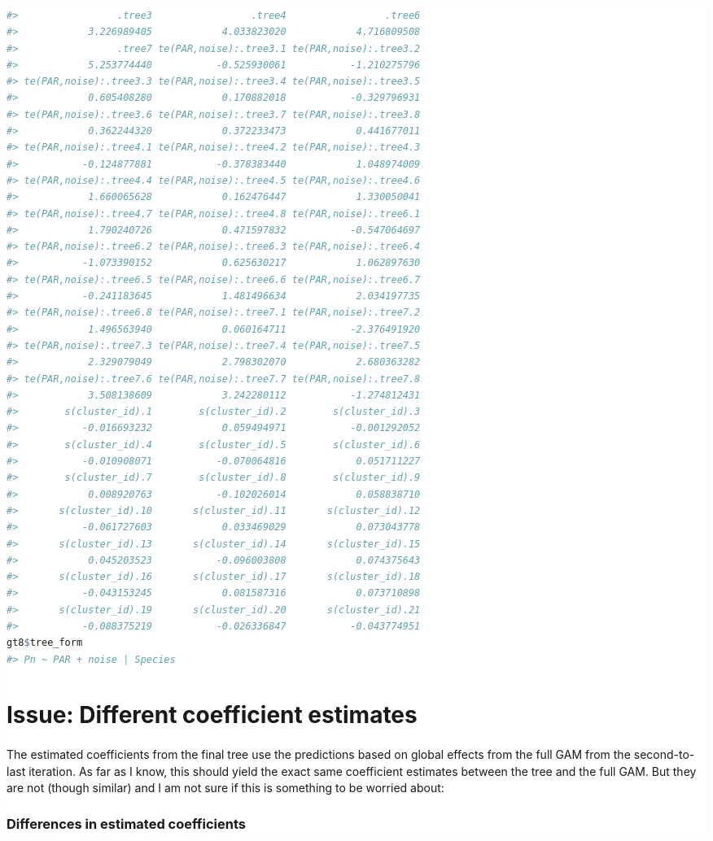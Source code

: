 ``` r
#>                 .tree3                 .tree4                 .tree6 
#>            3.226989405            4.033823020            4.716809508 
#>                 .tree7 te(PAR,noise):.tree3.1 te(PAR,noise):.tree3.2 
#>            5.253774440           -0.525930061           -1.210275796 
#> te(PAR,noise):.tree3.3 te(PAR,noise):.tree3.4 te(PAR,noise):.tree3.5 
#>            0.605408280            0.170882018           -0.329796931 
#> te(PAR,noise):.tree3.6 te(PAR,noise):.tree3.7 te(PAR,noise):.tree3.8 
#>            0.362244320            0.372233473            0.441677011 
#> te(PAR,noise):.tree4.1 te(PAR,noise):.tree4.2 te(PAR,noise):.tree4.3 
#>           -0.124877881           -0.378383440            1.048974009 
#> te(PAR,noise):.tree4.4 te(PAR,noise):.tree4.5 te(PAR,noise):.tree4.6 
#>            1.660065628            0.162476447            1.330050041 
#> te(PAR,noise):.tree4.7 te(PAR,noise):.tree4.8 te(PAR,noise):.tree6.1 
#>            1.790240726            0.471597832           -0.547064697 
#> te(PAR,noise):.tree6.2 te(PAR,noise):.tree6.3 te(PAR,noise):.tree6.4 
#>           -1.073390152            0.625630217            1.062897630 
#> te(PAR,noise):.tree6.5 te(PAR,noise):.tree6.6 te(PAR,noise):.tree6.7 
#>           -0.241183645            1.481496634            2.034197735 
#> te(PAR,noise):.tree6.8 te(PAR,noise):.tree7.1 te(PAR,noise):.tree7.2 
#>            1.496563940            0.060164711           -2.376491920 
#> te(PAR,noise):.tree7.3 te(PAR,noise):.tree7.4 te(PAR,noise):.tree7.5 
#>            2.329079049            2.798302070            2.680363282 
#> te(PAR,noise):.tree7.6 te(PAR,noise):.tree7.7 te(PAR,noise):.tree7.8 
#>            3.508138609            3.242280112           -1.274812431 
#>        s(cluster_id).1        s(cluster_id).2        s(cluster_id).3 
#>           -0.016693232            0.059494971           -0.001292052 
#>        s(cluster_id).4        s(cluster_id).5        s(cluster_id).6 
#>           -0.010908071           -0.070064816            0.051711227 
#>        s(cluster_id).7        s(cluster_id).8        s(cluster_id).9 
#>            0.008920763           -0.102026014            0.058838710 
#>       s(cluster_id).10       s(cluster_id).11       s(cluster_id).12 
#>           -0.061727603            0.033469029            0.073043778 
#>       s(cluster_id).13       s(cluster_id).14       s(cluster_id).15 
#>            0.045203523           -0.096003808            0.074375643 
#>       s(cluster_id).16       s(cluster_id).17       s(cluster_id).18 
#>           -0.043153245            0.081587316            0.073710898 
#>       s(cluster_id).19       s(cluster_id).20       s(cluster_id).21 
#>           -0.088375219           -0.026336847           -0.043774951
gt8$tree_form
#> Pn ~ PAR + noise | Species
```

Issue: Different coefficient estimates
======================================

The estimated coefficients from the final tree use the predictions based on global effects from the full GAM from the second-to-last iteration. As far as I know, this should yield the exact same coefficient estimates between the tree and the full GAM. But they are not (though similar) and I am not sure if this is something to be worried about:

### Differences in estimated coefficients
